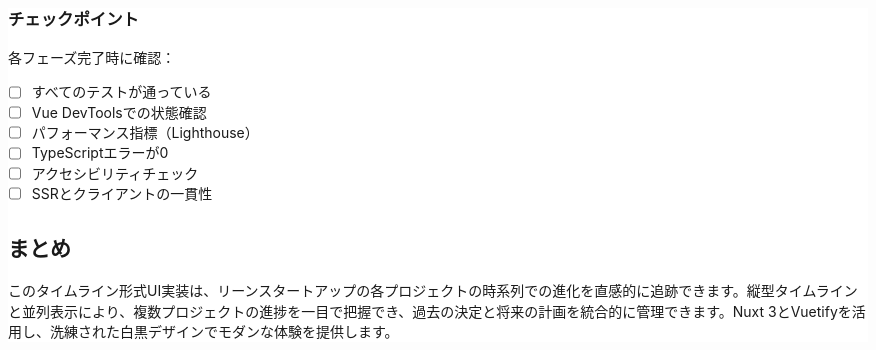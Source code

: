 ### チェックポイント
各フェーズ完了時に確認：
- [ ] すべてのテストが通っている
- [ ] Vue DevToolsでの状態確認
- [ ] パフォーマンス指標（Lighthouse）
- [ ] TypeScriptエラーが0
- [ ] アクセシビリティチェック
- [ ] SSRとクライアントの一貫性

## まとめ

このタイムライン形式UI実装は、リーンスタートアップの各プロジェクトの時系列での進化を直感的に追跡できます。縦型タイムラインと並列表示により、複数プロジェクトの進捗を一目で把握でき、過去の決定と将来の計画を統合的に管理できます。Nuxt 3とVuetifyを活用し、洗練された白黒デザインでモダンな体験を提供します。